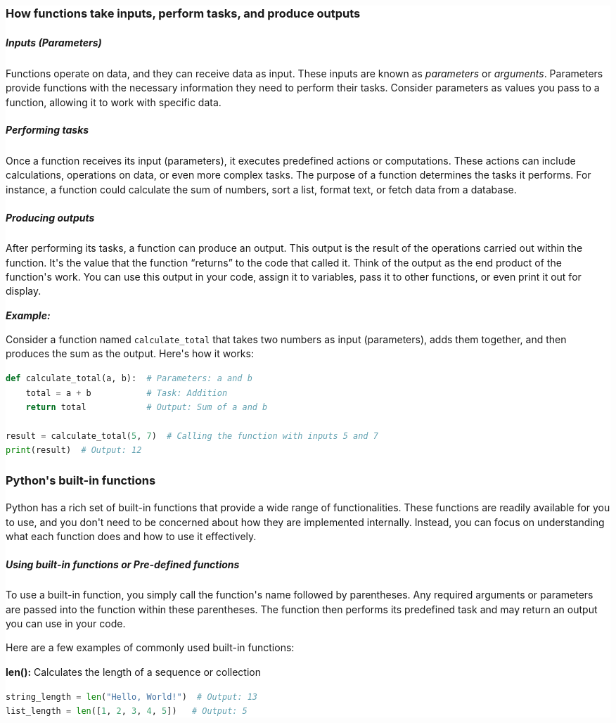 ### How functions take inputs, perform tasks, and produce outputs

##### Inputs (Parameters)

Functions operate on data, and they can receive data as input. These inputs are known as _parameters_ or _arguments_. Parameters provide functions with the necessary information they need to perform their tasks. Consider parameters as values you pass to a function, allowing it to work with specific data.
##### Performing tasks

Once a function receives its input (parameters), it executes predefined actions or computations. These actions can include calculations, operations on data, or even more complex tasks. The purpose of a function determines the tasks it performs. For instance, a function could calculate the sum of numbers, sort a list, format text, or fetch data from a database.
##### Producing outputs

After performing its tasks, a function can produce an output. This output is the result of the operations carried out within the function. It's the value that the function “returns” to the code that called it. Think of the output as the end product of the function's work. You can use this output in your code, assign it to variables, pass it to other functions, or even print it out for display.

***Example:***

Consider a function named `calculate_total` that takes two numbers as input (parameters), adds them together, and then produces the sum as the output. Here's how it works:
```python
def calculate_total(a, b):  # Parameters: a and b
    total = a + b           # Task: Addition
    return total            # Output: Sum of a and b

result = calculate_total(5, 7)  # Calling the function with inputs 5 and 7
print(result)  # Output: 12
```

### Python's built-in functions

Python has a rich set of built-in functions that provide a wide range of functionalities. These functions are readily available for you to use, and you don't need to be concerned about how they are implemented internally. Instead, you can focus on understanding what each function does and how to use it effectively.

##### Using built-in functions or Pre-defined functions

To use a built-in function, you simply call the function's name followed by parentheses. Any required arguments or parameters are passed into the function within these parentheses. The function then performs its predefined task and may return an output you can use in your code.

Here are a few examples of commonly used built-in functions:

**len():** Calculates the length of a sequence or collection
```python
string_length = len("Hello, World!")  # Output: 13
list_length = len([1, 2, 3, 4, 5])   # Output: 5
```
